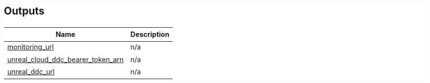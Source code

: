 ## Outputs

| Name | Description |
|------|-------------|
| <a name="output_monitoring_url"></a> [monitoring\_url](#output\_monitoring\_url) | n/a |
| <a name="output_unreal_cloud_ddc_bearer_token_arn"></a> [unreal\_cloud\_ddc\_bearer\_token\_arn](#output\_unreal\_cloud\_ddc\_bearer\_token\_arn) | n/a |
| <a name="output_unreal_ddc_url"></a> [unreal\_ddc\_url](#output\_unreal\_ddc\_url) | n/a |

